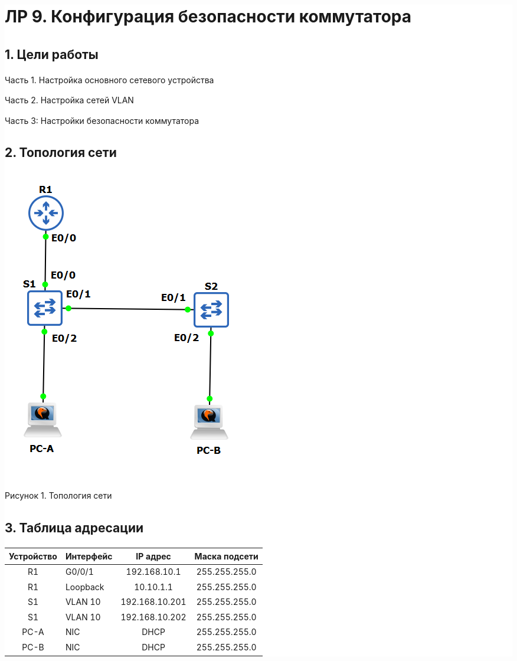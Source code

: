 # ЛР 9. Конфигурация безопасности коммутатора

## 1. Цели работы

Часть 1. Настройка основного сетевого устройства

Часть 2. Настройка сетей VLAN

Часть 3: Настройки безопасности коммутатора


## 2. Топология сети

![Alt text](./topology.png)

Рисунок 1. Топология сети

## 3. Таблица адресации

| Устройство | Интерфейс | IP адрес | Маска подсети |
| :-------------: | :------------- | :--: | :--: |
| R1 | G0/0/1 | 192.168.10.1 | 255.255.255.0  |
| R1 | Loopback | 10.10.1.1 | 255.255.255.0 |
| S1 | VLAN 10 | 192.168.10.201 | 255.255.255.0 |
| S1 | VLAN 10 | 192.168.10.202 | 255.255.255.0 |
| PC-A | NIC | DHCP | 255.255.255.0 |
| PC-B | NIC | DHCP | 255.255.255.0 |
